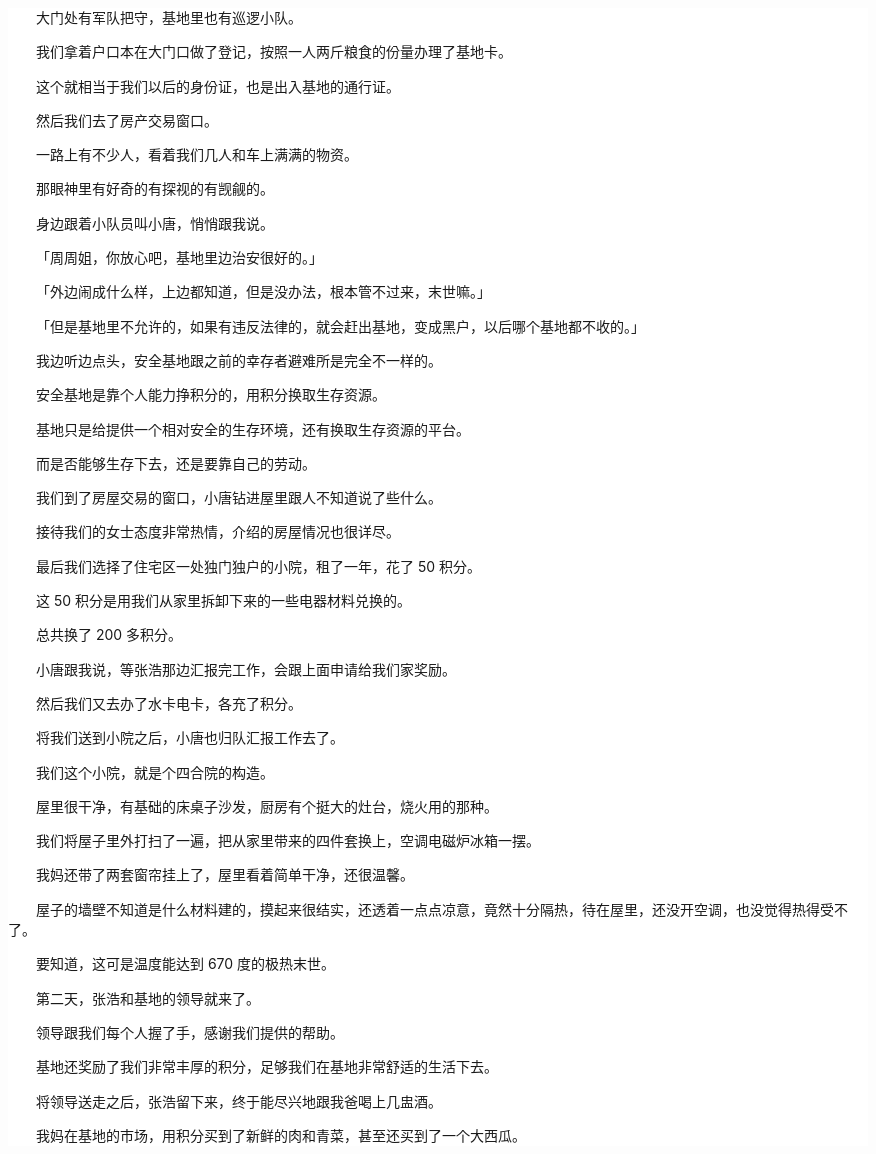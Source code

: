 &emsp;&emsp;大门处有军队把守，基地里也有巡逻小队。  
  
&emsp;&emsp;我们拿着户口本在大门口做了登记，按照一人两斤粮食的份量办理了基地卡。  
  
&emsp;&emsp;这个就相当于我们以后的身份证，也是出入基地的通行证。  
  
&emsp;&emsp;然后我们去了房产交易窗口。  
  
&emsp;&emsp;一路上有不少人，看着我们几人和车上满满的物资。  
  
&emsp;&emsp;那眼神里有好奇的有探视的有觊觎的。  
  
&emsp;&emsp;身边跟着小队员叫小唐，悄悄跟我说。  
  
&emsp;&emsp;「周周姐，你放心吧，基地里边治安很好的。」  
  
&emsp;&emsp;「外边闹成什么样，上边都知道，但是没办法，根本管不过来，末世嘛。」  
  
&emsp;&emsp;「但是基地里不允许的，如果有违反法律的，就会赶出基地，变成黑户，以后哪个基地都不收的。」  
  
&emsp;&emsp;我边听边点头，安全基地跟之前的幸存者避难所是完全不一样的。  
  
&emsp;&emsp;安全基地是靠个人能力挣积分的，用积分换取生存资源。  
  
&emsp;&emsp;基地只是给提供一个相对安全的生存环境，还有换取生存资源的平台。  
  
&emsp;&emsp;而是否能够生存下去，还是要靠自己的劳动。  
  
&emsp;&emsp;我们到了房屋交易的窗口，小唐钻进屋里跟人不知道说了些什么。  
  
&emsp;&emsp;接待我们的女士态度非常热情，介绍的房屋情况也很详尽。  
  
&emsp;&emsp;最后我们选择了住宅区一处独门独户的小院，租了一年，花了 50 积分。  
  
&emsp;&emsp;这 50 积分是用我们从家里拆卸下来的一些电器材料兑换的。  
  
&emsp;&emsp;总共换了 200 多积分。  
  
&emsp;&emsp;小唐跟我说，等张浩那边汇报完工作，会跟上面申请给我们家奖励。  
  
&emsp;&emsp;然后我们又去办了水卡电卡，各充了积分。  
  
&emsp;&emsp;将我们送到小院之后，小唐也归队汇报工作去了。  
  
&emsp;&emsp;我们这个小院，就是个四合院的构造。  
  
&emsp;&emsp;屋里很干净，有基础的床桌子沙发，厨房有个挺大的灶台，烧火用的那种。  
  
&emsp;&emsp;我们将屋子里外打扫了一遍，把从家里带来的四件套换上，空调电磁炉冰箱一摆。  
  
&emsp;&emsp;我妈还带了两套窗帘挂上了，屋里看着简单干净，还很温馨。  
  
&emsp;&emsp;屋子的墙壁不知道是什么材料建的，摸起来很结实，还透着一点点凉意，竟然十分隔热，待在屋里，还没开空调，也没觉得热得受不了。  
  
&emsp;&emsp;要知道，这可是温度能达到 670 度的极热末世。  
  
&emsp;&emsp;第二天，张浩和基地的领导就来了。  
  
&emsp;&emsp;领导跟我们每个人握了手，感谢我们提供的帮助。  
  
&emsp;&emsp;基地还奖励了我们非常丰厚的积分，足够我们在基地非常舒适的生活下去。  
  
&emsp;&emsp;将领导送走之后，张浩留下来，终于能尽兴地跟我爸喝上几盅酒。  
  
&emsp;&emsp;我妈在基地的市场，用积分买到了新鲜的肉和青菜，甚至还买到了一个大西瓜。  
  